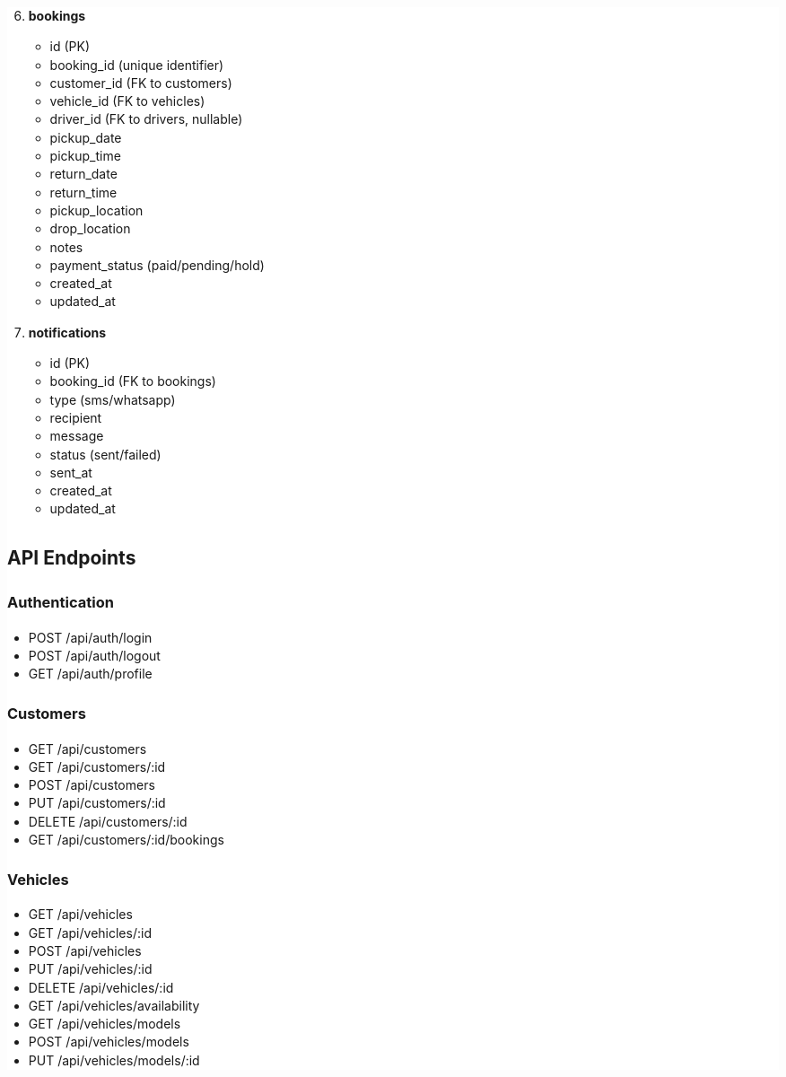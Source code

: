 6. **bookings**
   - id (PK)
   - booking_id (unique identifier)
   - customer_id (FK to customers)
   - vehicle_id (FK to vehicles)
   - driver_id (FK to drivers, nullable)
   - pickup_date
   - pickup_time
   - return_date
   - return_time
   - pickup_location
   - drop_location
   - notes
   - payment_status (paid/pending/hold)
   - created_at
   - updated_at

7. **notifications**
   - id (PK)
   - booking_id (FK to bookings)
   - type (sms/whatsapp)
   - recipient
   - message
   - status (sent/failed)
   - sent_at
   - created_at
   - updated_at

## API Endpoints

### Authentication
- POST /api/auth/login
- POST /api/auth/logout
- GET /api/auth/profile

### Customers
- GET /api/customers
- GET /api/customers/:id
- POST /api/customers
- PUT /api/customers/:id
- DELETE /api/customers/:id
- GET /api/customers/:id/bookings

### Vehicles
- GET /api/vehicles
- GET /api/vehicles/:id
- POST /api/vehicles
- PUT /api/vehicles/:id
- DELETE /api/vehicles/:id
- GET /api/vehicles/availability
- GET /api/vehicles/models
- POST /api/vehicles/models
- PUT /api/vehicles/models/:id
